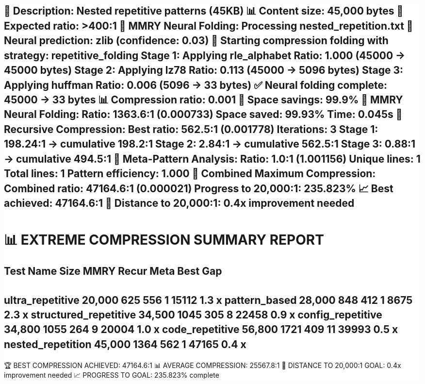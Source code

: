 📝 Description: Nested repetitive patterns (45KB)
📊 Content size: 45,000 bytes
🎯 Expected ratio: >400:1
🧠 MMRY Neural Folding: Processing nested_repetition.txt
🎯 Neural prediction: zlib (confidence: 0.03)
🧬 Starting compression folding with strategy: repetitive_folding
   Stage 1: Applying rle_alphabet
      Ratio: 1.000 (45000 → 45000 bytes)
   Stage 2: Applying lz78
      Ratio: 0.113 (45000 → 5096 bytes)
   Stage 3: Applying huffman
      Ratio: 0.006 (5096 → 33 bytes)
✅ Neural folding complete: 45000 → 33 bytes
📊 Compression ratio: 0.001
💾 Space savings: 99.9%
   🧠 MMRY Neural Folding:
      Ratio: 1363.6:1 (0.000733)
      Space saved: 99.93%
      Time: 0.045s
   🔄 Recursive Compression:
      Best ratio: 562.5:1 (0.001778)
      Iterations: 3
        Stage 1: 198.24:1 → cumulative 198.2:1
        Stage 2: 2.84:1 → cumulative 562.5:1
        Stage 3: 0.88:1 → cumulative 494.5:1
   🧩 Meta-Pattern Analysis:
      Ratio: 1.0:1 (1.001156)
      Unique lines: 1
      Total lines: 1
      Pattern efficiency: 1.000
   🚀 Combined Maximum Compression:
      Combined ratio: 47164.6:1 (0.000021)
      Progress to 20,000:1: 235.823%
   📈 Best achieved: 47164.6:1
   🎯 Distance to 20,000:1: 0.4x improvement needed
----------------------------------------------------------------------

📊 EXTREME COMPRESSION SUMMARY REPORT
======================================================================
Test Name            Size     MMRY     Recur    Meta     Best     Gap     
----------------------------------------------------------------------
ultra_repetitive     20,000   625      556      1        15112    1.3     x
pattern_based        28,000   848      412      1        8675     2.3     x
structured_repetitive 34,500   1045     305      8        22458    0.9     x
config_repetitive    34,800   1055     264      9        20004    1.0     x
code_repetitive      56,800   1721     409      11       39993    0.5     x
nested_repetition    45,000   1364     562      1        47165    0.4     x
----------------------------------------------------------------------
🏆 BEST COMPRESSION ACHIEVED: 47164.6:1
📊 AVERAGE COMPRESSION: 25567.8:1
🎯 DISTANCE TO 20,000:1 GOAL: 0.4x improvement needed
📈 PROGRESS TO GOAL: 235.823% complete
